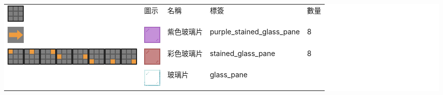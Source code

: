 </table>
<table>
	<tablebody>
		<tr>
			<td><img src="mc_icon/recipes/tile.png"></td>
			<td>圖示</td>
			<td>名稱</td>
			<td>標簽</td>
			<td>數量</td>
		</tr>
		<tr>
			<td><img src="mc_icon/recipes/arrow.png"></td>
			<td><img src="mc_icon/decorations/stained_glass_pane/purple_stained_glass_pane.png"></td>
			<td>紫色玻璃片</td>
			<td>purple_stained_glass_pane</td>
			<td>8</td>
		</tr>
		<tr>
			<td rowspan="2"><img src="mc_icon/recipes/01.png"><img src="mc_icon/recipes/02.png"><img src="mc_icon/recipes/03.png"><img src="mc_icon/recipes/04.png"><img src="mc_icon/recipes/06.png"><img src="mc_icon/recipes/07.png"><img src="mc_icon/recipes/08.png"><img src="mc_icon/recipes/09.png"></td>
			<td><img src="mc_icon/decorations/stained_glass_pane/red_stained_glass_pane.png"></td>
			<td><a>彩色玻璃片</a></td>
			<td><a>stained_glass_pane</a></td>
			<td rowspan="2">8</td>
		</tr>
		<tr>
			<td><img src="mc_icon/decorations/stained_glass_pane/glass_pane.png"></td>
			<td>玻璃片</td>
			<td>glass_pane</td>
		</tr>
		<tr>